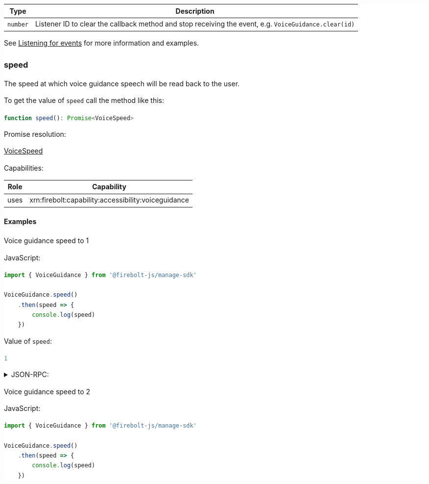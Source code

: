 | Type | Description |
|------|-------------|
| `number` | Listener ID to clear the callback method and stop receiving the event, e.g. `VoiceGuidance.clear(id)` |

See [Listening for events](../../docs/listening-for-events/) for more information and examples.



### speed
The speed at which voice guidance speech will be read back to the user.

To get the value of `speed` call the method like this:

```typescript
function speed(): Promise<VoiceSpeed>
```



Promise resolution:

[VoiceSpeed](../Accessibility/schemas/#VoiceSpeed)

Capabilities:

| Role                  | Capability                 |
| --------------------- | -------------------------- |
| uses | xrn:firebolt:capability:accessibility:voiceguidance |


#### Examples


Voice guidance speed to 1

JavaScript:

```javascript
import { VoiceGuidance } from '@firebolt-js/manage-sdk'

VoiceGuidance.speed()
    .then(speed => {
        console.log(speed)
    })
```

Value of `speed`:

```javascript
1
```
<details markdown="1" ><summary>JSON-RPC:</summary></details>

Voice guidance speed to 2

JavaScript:

```javascript
import { VoiceGuidance } from '@firebolt-js/manage-sdk'

VoiceGuidance.speed()
    .then(speed => {
        console.log(speed)
    })
```

